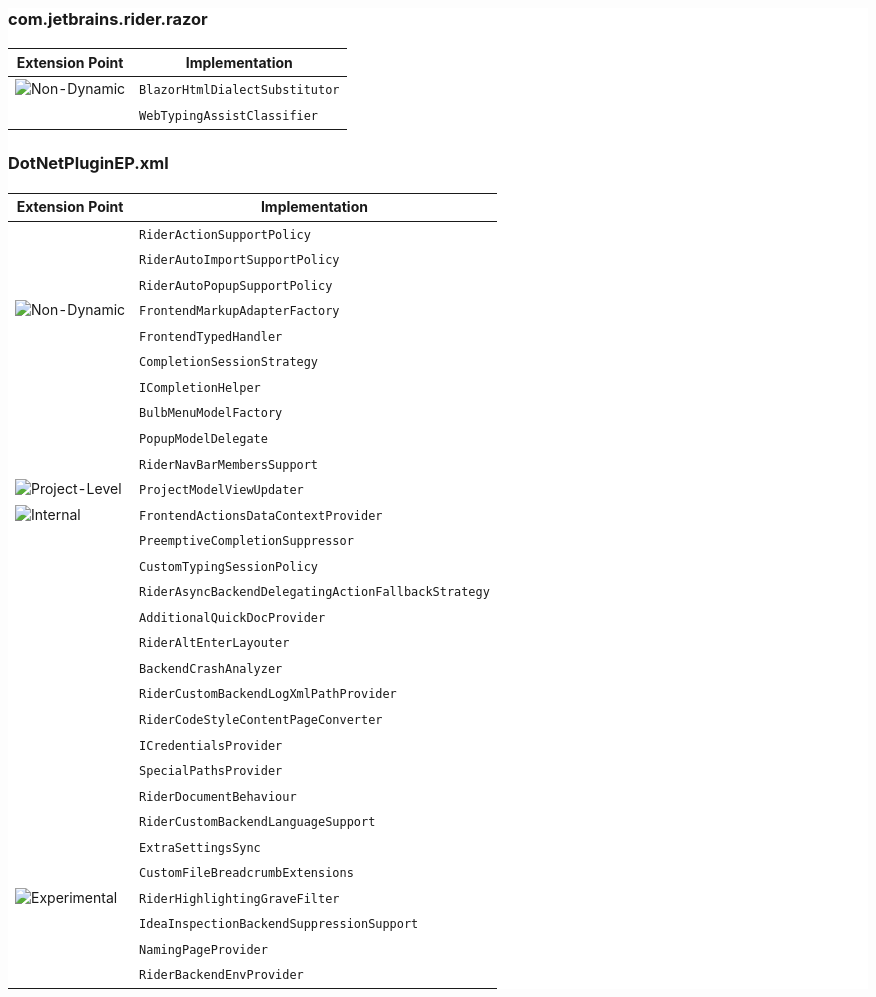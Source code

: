 ### com.jetbrains.rider.razor

| Extension Point | Implementation |
|-----------------|----------------|
| <include from="snippets.topic" element-id="epLink"><var name="ep" value="com.intellij.rider.blazorDialectSubstitutor"/></include> ![Non-Dynamic][non-dynamic] | `BlazorHtmlDialectSubstitutor` |
| <include from="snippets.topic" element-id="epLink"><var name="ep" value="com.intellij.rider.webTypingAssistClassifier"/></include> | `WebTypingAssistClassifier` |

### DotNetPluginEP.xml

| Extension Point | Implementation |
|-----------------|----------------|
| <include from="snippets.topic" element-id="epLink"><var name="ep" value="com.intellij.backend.actions.support"/></include> | `RiderActionSupportPolicy` |
| <include from="snippets.topic" element-id="epLink"><var name="ep" value="com.intellij.backend.auto.import.support"/></include> | `RiderAutoImportSupportPolicy` |
| <include from="snippets.topic" element-id="epLink"><var name="ep" value="com.intellij.backend.autoPopup.support"/></include> | `RiderAutoPopupSupportPolicy` |
| <include from="snippets.topic" element-id="epLink"><var name="ep" value="com.intellij.backend.markup.adapterFactory"/></include> ![Non-Dynamic][non-dynamic] | `FrontendMarkupAdapterFactory` |
| <include from="snippets.topic" element-id="epLink"><var name="ep" value="com.intellij.backend.typedHandler"/></include> | `FrontendTypedHandler` |
| <include from="snippets.topic" element-id="epLink"><var name="ep" value="com.intellij.completion.completionSessionStrategy"/></include> | `CompletionSessionStrategy` |
| <include from="snippets.topic" element-id="epLink"><var name="ep" value="com.intellij.frontend.completion.helper"/></include> | `ICompletionHelper` |
| <include from="snippets.topic" element-id="epLink"><var name="ep" value="com.intellij.lang.altEnter"/></include> | `BulbMenuModelFactory` |
| <include from="snippets.topic" element-id="epLink"><var name="ep" value="com.intellij.lang.altEnter.popupModelDelegate"/></include> | `PopupModelDelegate` |
| <include from="snippets.topic" element-id="epLink"><var name="ep" value="com.intellij.navbar.members.support"/></include> | `RiderNavBarMembersSupport` |
| <include from="snippets.topic" element-id="epLink"><var name="ep" value="com.intellij.projectModelViewUpdater"/></include> ![Project-Level][project-level] | `ProjectModelViewUpdater` |
| <include from="snippets.topic" element-id="epLink"><var name="ep" value="com.intellij.rdclient.actionsDataContextProvider"/></include> ![Internal][internal] | `FrontendActionsDataContextProvider` |
| <include from="snippets.topic" element-id="epLink"><var name="ep" value="com.intellij.rdclient.preemptiveCompletionSuppressor"/></include> | `PreemptiveCompletionSuppressor` |
| <include from="snippets.topic" element-id="epLink"><var name="ep" value="com.intellij.rdclient.typingPolicy"/></include> | `CustomTypingSessionPolicy` |
| <include from="snippets.topic" element-id="epLink"><var name="ep" value="com.intellij.rider.action.fallback.strategy"/></include> | `RiderAsyncBackendDelegatingActionFallbackStrategy` |
| <include from="snippets.topic" element-id="epLink"><var name="ep" value="com.intellij.rider.additionalQuickDocProvider"/></include> | `AdditionalQuickDocProvider` |
| <include from="snippets.topic" element-id="epLink"><var name="ep" value="com.intellij.rider.altEnter.layouter"/></include> | `RiderAltEnterLayouter` |
| <include from="snippets.topic" element-id="epLink"><var name="ep" value="com.intellij.rider.backendCrashAnalyser"/></include> | `BackendCrashAnalyzer` |
| <include from="snippets.topic" element-id="epLink"><var name="ep" value="com.intellij.rider.backendLogXmlPathProvider"/></include> | `RiderCustomBackendLogXmlPathProvider` |
| <include from="snippets.topic" element-id="epLink"><var name="ep" value="com.intellij.rider.codeStyleContentConverter"/></include> | `RiderCodeStyleContentPageConverter` |
| <include from="snippets.topic" element-id="epLink"><var name="ep" value="com.intellij.rider.credentials.provider"/></include> | `ICredentialsProvider` |
| <include from="snippets.topic" element-id="epLink"><var name="ep" value="com.intellij.rider.diagnostics.specialPathsProvider"/></include> | `SpecialPathsProvider` |
| <include from="snippets.topic" element-id="epLink"><var name="ep" value="com.intellij.rider.documentBehaviour"/></include> | `RiderDocumentBehaviour` |
| <include from="snippets.topic" element-id="epLink"><var name="ep" value="com.intellij.rider.editors.customBackendLanguageSupport"/></include> | `RiderCustomBackendLanguageSupport` |
| <include from="snippets.topic" element-id="epLink"><var name="ep" value="com.intellij.rider.extraSettingsSync"/></include> | `ExtraSettingsSync` |
| <include from="snippets.topic" element-id="epLink"><var name="ep" value="com.intellij.rider.fileBreadcrumbExtensions"/></include> | `CustomFileBreadcrumbExtensions` |
| <include from="snippets.topic" element-id="epLink"><var name="ep" value="com.intellij.rider.grave.filter"/></include> ![Experimental][experimental] | `RiderHighlightingGraveFilter` |
| <include from="snippets.topic" element-id="epLink"><var name="ep" value="com.intellij.rider.ideaInspectionBackendSuppressionSupport"/></include> | `IdeaInspectionBackendSuppressionSupport` |
| <include from="snippets.topic" element-id="epLink"><var name="ep" value="com.intellij.rider.namingPageProvider"/></include> | `NamingPageProvider` |
| <include from="snippets.topic" element-id="epLink"><var name="ep" value="com.intellij.rider.protocol.hostEnvProvider"/></include> | `RiderBackendEnvProvider` |

[deprecated]: https://img.shields.io/badge/-Deprecated-lightgrey?style=flat-square
[removal]: https://img.shields.io/badge/-Removal-red?style=flat-square
[obsolete]: https://img.shields.io/badge/-Obsolete-grey?style=flat-square
[experimental]: https://img.shields.io/badge/-Experimental-violet?style=flat-square
[internal]: https://img.shields.io/badge/-Internal-darkred?style=flat-square
[project-level]: https://img.shields.io/badge/-Project--Level-blue?style=flat-square
[non-dynamic]: https://img.shields.io/badge/-Non--Dynamic-orange?style=flat-square
[dumb-aware]: https://img.shields.io/badge/-DumbAware-darkgreen?style=flat-square